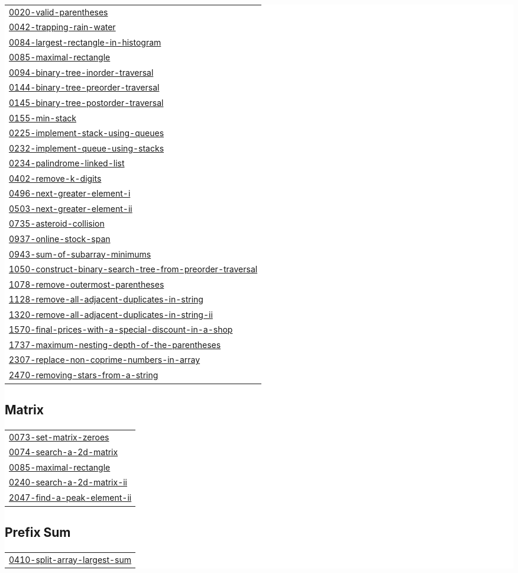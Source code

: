 |  |
| ------- |
| [0020-valid-parentheses](https://github.com/isahilmishra/a2z-sheet/tree/master/0020-valid-parentheses) |
| [0042-trapping-rain-water](https://github.com/isahilmishra/a2z-sheet/tree/master/0042-trapping-rain-water) |
| [0084-largest-rectangle-in-histogram](https://github.com/isahilmishra/a2z-sheet/tree/master/0084-largest-rectangle-in-histogram) |
| [0085-maximal-rectangle](https://github.com/isahilmishra/a2z-sheet/tree/master/0085-maximal-rectangle) |
| [0094-binary-tree-inorder-traversal](https://github.com/isahilmishra/a2z-sheet/tree/master/0094-binary-tree-inorder-traversal) |
| [0144-binary-tree-preorder-traversal](https://github.com/isahilmishra/a2z-sheet/tree/master/0144-binary-tree-preorder-traversal) |
| [0145-binary-tree-postorder-traversal](https://github.com/isahilmishra/a2z-sheet/tree/master/0145-binary-tree-postorder-traversal) |
| [0155-min-stack](https://github.com/isahilmishra/a2z-sheet/tree/master/0155-min-stack) |
| [0225-implement-stack-using-queues](https://github.com/isahilmishra/a2z-sheet/tree/master/0225-implement-stack-using-queues) |
| [0232-implement-queue-using-stacks](https://github.com/isahilmishra/a2z-sheet/tree/master/0232-implement-queue-using-stacks) |
| [0234-palindrome-linked-list](https://github.com/isahilmishra/a2z-sheet/tree/master/0234-palindrome-linked-list) |
| [0402-remove-k-digits](https://github.com/isahilmishra/a2z-sheet/tree/master/0402-remove-k-digits) |
| [0496-next-greater-element-i](https://github.com/isahilmishra/a2z-sheet/tree/master/0496-next-greater-element-i) |
| [0503-next-greater-element-ii](https://github.com/isahilmishra/a2z-sheet/tree/master/0503-next-greater-element-ii) |
| [0735-asteroid-collision](https://github.com/isahilmishra/a2z-sheet/tree/master/0735-asteroid-collision) |
| [0937-online-stock-span](https://github.com/isahilmishra/a2z-sheet/tree/master/0937-online-stock-span) |
| [0943-sum-of-subarray-minimums](https://github.com/isahilmishra/a2z-sheet/tree/master/0943-sum-of-subarray-minimums) |
| [1050-construct-binary-search-tree-from-preorder-traversal](https://github.com/isahilmishra/a2z-sheet/tree/master/1050-construct-binary-search-tree-from-preorder-traversal) |
| [1078-remove-outermost-parentheses](https://github.com/isahilmishra/a2z-sheet/tree/master/1078-remove-outermost-parentheses) |
| [1128-remove-all-adjacent-duplicates-in-string](https://github.com/isahilmishra/a2z-sheet/tree/master/1128-remove-all-adjacent-duplicates-in-string) |
| [1320-remove-all-adjacent-duplicates-in-string-ii](https://github.com/isahilmishra/a2z-sheet/tree/master/1320-remove-all-adjacent-duplicates-in-string-ii) |
| [1570-final-prices-with-a-special-discount-in-a-shop](https://github.com/isahilmishra/a2z-sheet/tree/master/1570-final-prices-with-a-special-discount-in-a-shop) |
| [1737-maximum-nesting-depth-of-the-parentheses](https://github.com/isahilmishra/a2z-sheet/tree/master/1737-maximum-nesting-depth-of-the-parentheses) |
| [2307-replace-non-coprime-numbers-in-array](https://github.com/isahilmishra/a2z-sheet/tree/master/2307-replace-non-coprime-numbers-in-array) |
| [2470-removing-stars-from-a-string](https://github.com/isahilmishra/a2z-sheet/tree/master/2470-removing-stars-from-a-string) |
## Matrix
|  |
| ------- |
| [0073-set-matrix-zeroes](https://github.com/isahilmishra/a2z-sheet/tree/master/0073-set-matrix-zeroes) |
| [0074-search-a-2d-matrix](https://github.com/isahilmishra/a2z-sheet/tree/master/0074-search-a-2d-matrix) |
| [0085-maximal-rectangle](https://github.com/isahilmishra/a2z-sheet/tree/master/0085-maximal-rectangle) |
| [0240-search-a-2d-matrix-ii](https://github.com/isahilmishra/a2z-sheet/tree/master/0240-search-a-2d-matrix-ii) |
| [2047-find-a-peak-element-ii](https://github.com/isahilmishra/a2z-sheet/tree/master/2047-find-a-peak-element-ii) |
## Prefix Sum
|  |
| ------- |
| [0410-split-array-largest-sum](https://github.com/isahilmishra/a2z-sheet/tree/master/0410-split-array-largest-sum) |